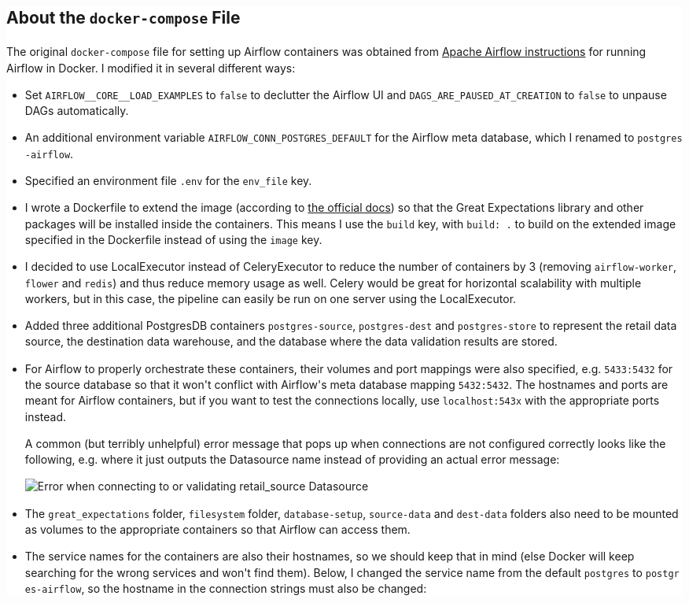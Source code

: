 ## About the `docker-compose` File

The original `docker-compose` file for setting up Airflow containers was obtained from
[Apache Airflow instructions](https://airflow.apache.org/docs/apache-airflow/stable/start/docker.html)
for running Airflow in Docker. I modified it in several different ways:

- Set `AIRFLOW__CORE__LOAD_EXAMPLES` to `false` to declutter the Airflow UI and `DAGS_ARE_PAUSED_AT_CREATION` to `false`
  to unpause DAGs automatically.

- An additional environment variable `AIRFLOW_CONN_POSTGRES_DEFAULT` for the Airflow meta database, which I renamed to `postgres-airflow`.

- Specified an environment file `.env` for the `env_file` key.

- I wrote a Dockerfile to extend the image (according to [the official docs](https://airflow.apache.org/docs/docker-stack/build.html#extending-the-image))
  so that the Great Expectations library and other packages will be installed inside the containers. This means I use the `build`
  key, with `build: .` to build on the extended image specified in the Dockerfile instead of using the `image` key.

- I decided to use LocalExecutor instead of CeleryExecutor to reduce the number of containers by 3
  (removing `airflow-worker`, `flower` and `redis`) and thus reduce memory usage as well. Celery would be great for
  horizontal scalability with multiple workers, but in this case, the pipeline can easily be run on one server using the LocalExecutor.

- Added three additional PostgresDB containers `postgres-source`, `postgres-dest` and `postgres-store` to represent the
  retail data source, the destination data warehouse, and the database where the data validation results are stored.

- For Airflow to properly orchestrate these containers, their volumes and port mappings were also specified, e.g. `5433:5432` for the source database so that it
  won't conflict with Airflow's meta database mapping `5432:5432`. The hostnames and ports are meant for Airflow containers,
  but if you want to test the connections locally, use `localhost:543x` with the appropriate ports instead.

  A common (but terribly unhelpful) error message that pops up when connections are not configured correctly looks like the following, e.g.
  where it just outputs the Datasource name instead of providing an actual error message:

  ![Error when connecting to or validating retail_source Datasource](assets/images/misconfiguring_hostname_portnumber.png "Error when connecting to or validating retail_source Datasource")

- The `great_expectations` folder, `filesystem` folder, `database-setup`, `source-data` and `dest-data` folders also need to be
  mounted as volumes to the appropriate containers so that Airflow can access them.

- The service names for the containers are also their hostnames, so we should keep that in mind
  (else Docker will keep searching for the wrong services and won't find them). Below, I changed the
  service name from the default `postgres` to `postgres-airflow`,
  so the hostname in the connection strings must also be changed:

